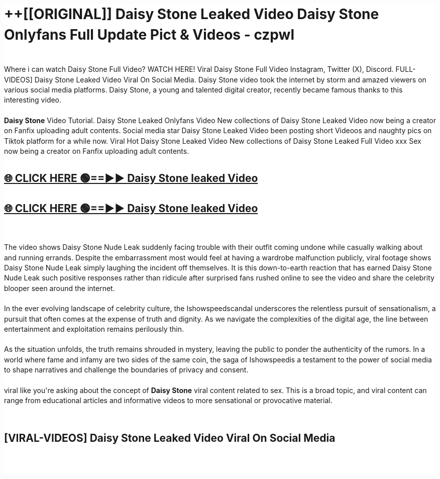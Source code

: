 <h1> ++[[ORIGINAL]] Daisy Stone Leaked Video Daisy Stone Onlyfans Full Update Pict & Videos - czpwl </h1>


<br>
Where i can watch   Daisy Stone Full Video? WATCH HERE! Viral   Daisy Stone Full Video Instagram, Twitter (X), Discord. FULL-VIDEOS]   Daisy Stone Leaked Video Viral On Social Media.   Daisy Stone video took the internet by storm and amazed viewers on various social media platforms.   Daisy Stone, a young and talented digital creator, recently became famous thanks to this interesting video.
<br>
<br>
<strong>Daisy Stone</strong> Video Tutorial. Daisy Stone Leaked Onlyfans Video New collections of  Daisy Stone Leaked Video now being a creator on Fanfix uploading adult contents. Social media star Daisy Stone Leaked Video been posting short Videoos and naughty pics on Tiktok platform for a while now. Viral Hot Daisy Stone Leaked Video New collections of Daisy Stone Leaked Full Video xxx Sex now being a creator on Fanfix uploading adult contents.
<br>

## [🌐 CLICK HERE 🟢==►► Daisy Stone leaked Video ](https://onlyclips.site?title=Daisy_Stone&ref=git)


## [🌐 CLICK HERE 🟢==►► Daisy Stone leaked Video ](https://onlyclips.site?title=Daisy_Stone&ref=git)

<br>

The video shows Daisy Stone Nude Leak suddenly facing trouble with their outfit coming undone while casually walking about and running errands. Despite the embarrassment most would feel at having a wardrobe malfunction publicly, viral footage shows Daisy Stone Nude Leak simply laughing the incident off themselves. It is this down-to-earth reaction that has earned Daisy Stone Nude Leak such positive responses rather than ridicule after surprised fans rushed online to see the video and share the celebrity blooper seen around the internet.
<br><br>
In the ever evolving landscape of celebrity culture, the Ishowspeedscandal underscores the relentless pursuit of sensationalism, a pursuit that often comes at the expense of truth and dignity. As we navigate the complexities of the digital age, the line between entertainment and exploitation remains perilously thin.
<br><br>
As the situation unfolds, the truth remains shrouded in mystery, leaving the public to ponder the authenticity of the rumors. In a world where fame and infamy are two sides of the same coin, the saga of Ishowspeedis a testament to the power of social media to shape narratives and challenge the boundaries of privacy and consent.
<br><br>
viral like you're asking about the concept of <strong>Daisy Stone</strong> viral content related to sex. This is a broad topic, and viral content can range from educational articles and informative videos to more sensational or provocative material.
<br><br>

<h2>[VIRAL-VIDEOS] Daisy Stone Leaked Video Viral On Social Media</h2>
<br><br>

